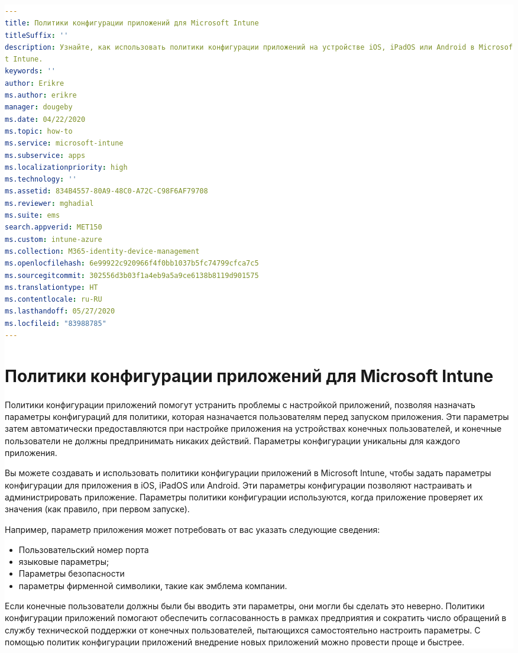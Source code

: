 ```yaml
---
title: Политики конфигурации приложений для Microsoft Intune
titleSuffix: ''
description: Узнайте, как использовать политики конфигурации приложений на устройстве iOS, iPadOS или Android в Microsoft Intune.
keywords: ''
author: Erikre
ms.author: erikre
manager: dougeby
ms.date: 04/22/2020
ms.topic: how-to
ms.service: microsoft-intune
ms.subservice: apps
ms.localizationpriority: high
ms.technology: ''
ms.assetid: 834B4557-80A9-48C0-A72C-C98F6AF79708
ms.reviewer: mghadial
ms.suite: ems
search.appverid: MET150
ms.custom: intune-azure
ms.collection: M365-identity-device-management
ms.openlocfilehash: 6e99922c920966f4f0bb1037b5fc74799cfca7c5
ms.sourcegitcommit: 302556d3b03f1a4eb9a5a9ce6138b8119d901575
ms.translationtype: HT
ms.contentlocale: ru-RU
ms.lasthandoff: 05/27/2020
ms.locfileid: "83988785"
---
```

# <a name="app-configuration-policies-for-microsoft-intune"></a>Политики конфигурации приложений для Microsoft Intune

Политики конфигурации приложений помогут устранить проблемы с настройкой приложений, позволяя назначать параметры конфигураций для политики, которая назначается пользователям перед запуском приложения. Эти параметры затем автоматически предоставляются при настройке приложения на устройствах конечных пользователей, и конечные пользователи не должны предпринимать никаких действий. Параметры конфигурации уникальны для каждого приложения. 

Вы можете создавать и использовать политики конфигурации приложений в Microsoft Intune, чтобы задать параметры конфигурации для приложения в iOS, iPadOS или Android. Эти параметры конфигурации позволяют настраивать и администрировать приложение. Параметры политики конфигурации используются, когда приложение проверяет их значения (как правило, при первом запуске). 

Например, параметр приложения может потребовать от вас указать следующие сведения:

- Пользовательский номер порта
- языковые параметры;
- Параметры безопасности
- параметры фирменной символики, такие как эмблема компании.

Если конечные пользователи должны были бы вводить эти параметры, они могли бы сделать это неверно. Политики конфигурации приложений помогают обеспечить согласованность в рамках предприятия и сократить число обращений в службу технической поддержки от конечных пользователей, пытающихся самостоятельно настроить параметры. С помощью политик конфигурации приложений внедрение новых приложений можно провести проще и быстрее.
